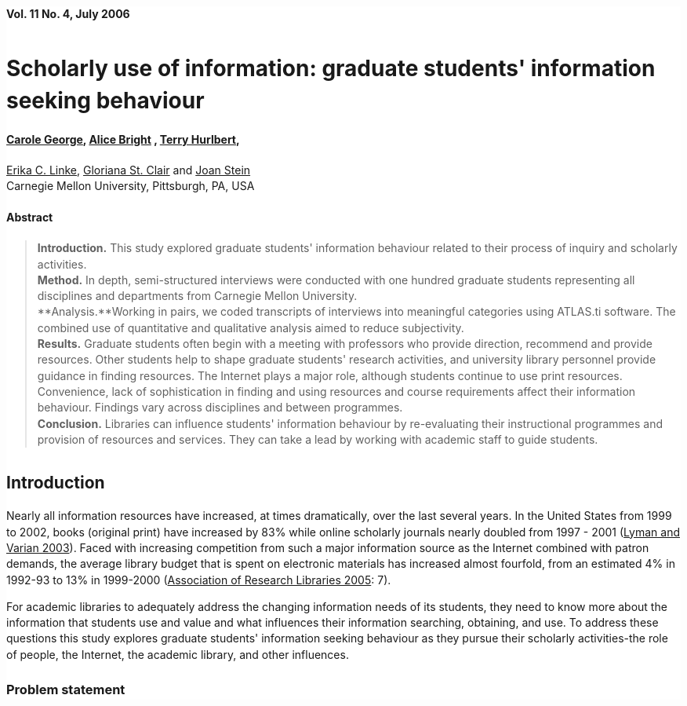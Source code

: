 #### Vol. 11 No. 4, July 2006



# Scholarly use of information: graduate students' information seeking behaviour

#### [Carole George](mailto:cgeorge@andrew.cmu.edu), [Alice Bright](mailto:ab03@andrew.cmu.edu) , [Terry Hurlbert](mailto:th15@andrew.cmu.edu),  
[Erika C. Linke](mailto:erika.linke@cmu.edu), [Gloriana St. Clair](mailto:gstclair@andrew.cmu.edu) and [Joan Stein](mailto:Joan@andrew.cmu.edu)  
Carnegie Mellon University, Pittsburgh, PA, USA


#### Abstract

> **Introduction.** This study explored graduate students' information behaviour related to their process of inquiry and scholarly activities.  
> **Method.** In depth, semi-structured interviews were conducted with one hundred graduate students representing all disciplines and departments from Carnegie Mellon University.  
> **Analysis.**Working in pairs, we coded transcripts of interviews into meaningful categories using ATLAS.ti software. The combined use of quantitative and qualitative analysis aimed to reduce subjectivity.  
> **Results.** Graduate students often begin with a meeting with professors who provide direction, recommend and provide resources. Other students help to shape graduate students' research activities, and university library personnel provide guidance in finding resources. The Internet plays a major role, although students continue to use print resources. Convenience, lack of sophistication in finding and using resources and course requirements affect their information behaviour. Findings vary across disciplines and between programmes.  
> **Conclusion.** Libraries can influence students' information behaviour by re-evaluating their instructional programmes and provision of resources and services. They can take a lead by working with academic staff to guide students.



## Introduction

Nearly all information resources have increased, at times dramatically, over the last several years. In the United States from 1999 to 2002, books (original print) have increased by 83% while online scholarly journals nearly doubled from 1997 - 2001 ([Lyman and Varian 2003](#lym)). Faced with increasing competition from such a major information source as the Internet combined with patron demands, the average library budget that is spent on electronic materials has increased almost fourfold, from an estimated 4% in 1992-93 to 13% in 1999-2000 ([Association of Research Libraries 2005](#arl): 7).

For academic libraries to adequately address the changing information needs of its students, they need to know more about the information that students use and value and what influences their information searching, obtaining, and use. To address these questions this study explores graduate students' information seeking behaviour as they pursue their scholarly activities-the role of people, the Internet, the academic library, and other influences.

### Problem statement
